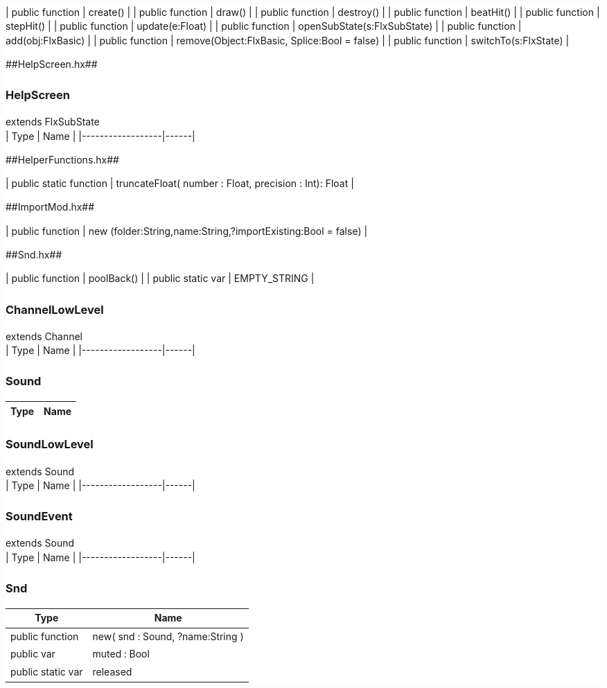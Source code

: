 |  public function | create() |
|  public function | draw() |
|  public function | destroy() |
|  public function | beatHit() |
|  public function | stepHit() |
|  public function | update(e:Float) |
|  public function | openSubState(s:FlxSubState) |
|  public function | add(obj:FlxBasic) |
|  public function | remove(Object:FlxBasic, Splice:Bool = false) |
|  public function | switchTo(s:FlxState) |

##HelpScreen.hx##

### HelpScreen ###
 extends FlxSubState  
| Type | Name |
|------------------|------|

##HelperFunctions.hx##

|  public static function | truncateFloat( number : Float, precision : Int): Float  |

##ImportMod.hx##

| 	public function | new (folder:String,name:String,?importExisting:Bool = false)	 |

##Snd.hx##

| 	public function | poolBack() |
| 	public static var | EMPTY_STRING  |
### ChannelLowLevel ###
 extends Channel  
| Type | Name |
|------------------|------|
### Sound  ### 
| Type | Name |
|------------------|------|
### SoundLowLevel ###
 extends Sound  
| Type | Name |
|------------------|------|
### SoundEvent ###
 extends Sound  
| Type | Name |
|------------------|------|
### Snd  ### 
| Type | Name |
|------------------|------|
| 	public function | new( snd : Sound, ?name:String )  |
| 	public var | muted : Bool  |
| 	public static var | released  |